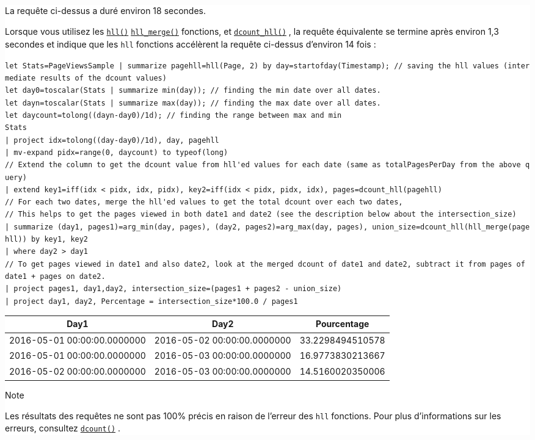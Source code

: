  
La requête ci-dessus a duré environ 18 secondes.

Lorsque vous utilisez les [`hll()`](hll-aggfunction.md) [`hll_merge()`](hll-merge-aggfunction.md) fonctions, et [`dcount_hll()`](dcount-hllfunction.md) , la requête équivalente se termine après environ 1,3 secondes et indique que les `hll` fonctions accélèrent la requête ci-dessus d’environ 14 fois :

```kusto
let Stats=PageViewsSample | summarize pagehll=hll(Page, 2) by day=startofday(Timestamp); // saving the hll values (intermediate results of the dcount values)
let day0=toscalar(Stats | summarize min(day)); // finding the min date over all dates.
let dayn=toscalar(Stats | summarize max(day)); // finding the max date over all dates.
let daycount=tolong((dayn-day0)/1d); // finding the range between max and min
Stats
| project idx=tolong((day-day0)/1d), day, pagehll
| mv-expand pidx=range(0, daycount) to typeof(long)
// Extend the column to get the dcount value from hll'ed values for each date (same as totalPagesPerDay from the above query)
| extend key1=iff(idx < pidx, idx, pidx), key2=iff(idx < pidx, pidx, idx), pages=dcount_hll(pagehll)
// For each two dates, merge the hll'ed values to get the total dcount over each two dates, 
// This helps to get the pages viewed in both date1 and date2 (see the description below about the intersection_size)
| summarize (day1, pages1)=arg_min(day, pages), (day2, pages2)=arg_max(day, pages), union_size=dcount_hll(hll_merge(pagehll)) by key1, key2
| where day2 > day1
// To get pages viewed in date1 and also date2, look at the merged dcount of date1 and date2, subtract it from pages of date1 + pages on date2.
| project pages1, day1,day2, intersection_size=(pages1 + pages2 - union_size)
| project day1, day2, Percentage = intersection_size*100.0 / pages1
```

|Day1|Day2|Pourcentage|
|---|---|---|
|2016-05-01 00:00:00.0000000|2016-05-02 00:00:00.0000000|33.2298494510578|
|2016-05-01 00:00:00.0000000|2016-05-03 00:00:00.0000000|16.9773830213667|
|2016-05-02 00:00:00.0000000|2016-05-03 00:00:00.0000000|14.5160020350006|

> [!NOTE] 
> Les résultats des requêtes ne sont pas 100% précis en raison de l’erreur des `hll` fonctions. Pour plus d’informations sur les erreurs, consultez [`dcount()`](dcount-aggfunction.md) .
